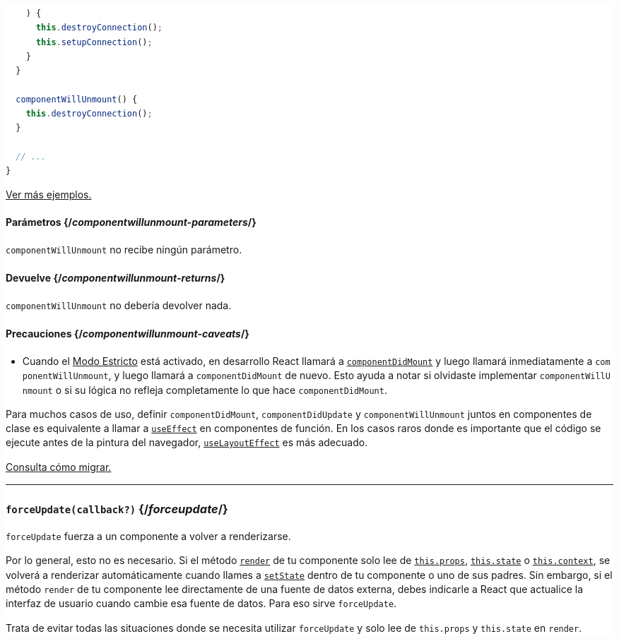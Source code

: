 ```js {20-22}
    ) {
      this.destroyConnection();
      this.setupConnection();
    }
  }

  componentWillUnmount() {
    this.destroyConnection();
  }

  // ...
}
```

[Ver más ejemplos.](#adding-lifecycle-methods-to-a-class-component)

#### Parámetros {/*componentwillunmount-parameters*/}

`componentWillUnmount` no recibe ningún parámetro.

#### Devuelve {/*componentwillunmount-returns*/}

`componentWillUnmount` no debería devolver nada.

#### Precauciones {/*componentwillunmount-caveats*/}

- Cuando el [Modo Estricto](/reference/react/StrictMode) está activado, en desarrollo React llamará a [`componentDidMount`](#componentdidmount) y luego llamará inmediatamente a `componentWillUnmount`, y luego llamará a `componentDidMount` de nuevo. Esto ayuda a notar si olvidaste implementar `componentWillUnmount` o si su lógica no refleja completamente lo que hace `componentDidMount`.

<Note>

Para muchos casos de uso, definir `componentDidMount`, `componentDidUpdate` y `componentWillUnmount` juntos en componentes de clase es equivalente a llamar a [`useEffect`](/reference/react/useEffect) en componentes de función. En los casos raros donde es importante que el código se ejecute antes de la pintura del navegador, [`useLayoutEffect`](/reference/react/useLayoutEffect) es más adecuado.

[Consulta cómo migrar.](#migrating-a-component-with-lifecycle-methods-from-a-class-to-a-function)

</Note>

---

### `forceUpdate(callback?)` {/*forceupdate*/}

`forceUpdate` fuerza a un componente a volver a renderizarse.

Por lo general, esto no es necesario. Si el método [`render`](#render) de tu componente solo lee de [`this.props`](#props), [`this.state`](#state) o [`this.context`](#context), se volverá a renderizar automáticamente cuando llames a [`setState`](#setstate) dentro de tu componente o uno de sus padres. Sin embargo, si el método `render` de tu componente lee directamente de una fuente de datos externa, debes indicarle a React que actualice la interfaz de usuario cuando cambie esa fuente de datos. Para eso sirve `forceUpdate`.

Trata de evitar todas las situaciones donde se necesita utilizar `forceUpdate` y solo lee de `this.props` y `this.state` en `render`.
